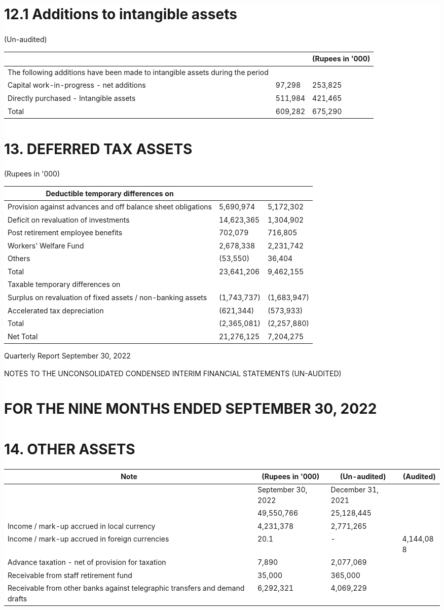 # 12.1 Additions to intangible assets

(Un-audited)

|                                                                               |         | (Rupees in '000) |
| ----------------------------------------------------------------------------- | ------- | ---------------- |
| The following additions have been made to intangible assets during the period |         |                  |
| Capital work-in-progress - net additions                                      | 97,298  | 253,825          |
| Directly purchased - Intangible assets                                        | 511,984 | 421,465          |
| Total                                                                         | 609,282 | 675,290          |

# 13. DEFERRED TAX ASSETS

(Rupees in '000)

| Deductible temporary differences on                          |             |             |
| ------------------------------------------------------------ | ----------- | ----------- |
| Provision against advances and off balance sheet obligations | 5,690,974   | 5,172,302   |
| Deficit on revaluation of investments                        | 14,623,365  | 1,304,902   |
| Post retirement employee benefits                            | 702,079     | 716,805     |
| Workers' Welfare Fund                                        | 2,678,338   | 2,231,742   |
| Others                                                       | (53,550)    | 36,404      |
| Total                                                        | 23,641,206  | 9,462,155   |
| Taxable temporary differences on                             |             |             |
| Surplus on revaluation of fixed assets / non-banking assets  | (1,743,737) | (1,683,947) |
| Accelerated tax depreciation                                 | (621,344)   | (573,933)   |
| Total                                                        | (2,365,081) | (2,257,880) |
| Net Total                                                    | 21,276,125  | 7,204,275   |

Quarterly Report September 30, 2022

NOTES TO THE UNCONSOLIDATED CONDENSED INTERIM FINANCIAL STATEMENTS (UN-AUDITED)
# FOR THE NINE MONTHS ENDED SEPTEMBER 30, 2022

# 14. OTHER ASSETS

| Note                                                                                        | (Rupees in '000)   | (Un-audited)      | (Audited) |
| ------------------------------------------------------------------------------------------- | ------------------ | ----------------- | --------- |
|                                                                                             | September 30, 2022 | December 31, 2021 |           |
|                                                                                             | 49,550,766         | 25,128,445        |           |
| Income / mark-up accrued in local currency                                                  | 4,231,378          | 2,771,265         |           |
| Income / mark-up accrued in foreign currencies                                              | 20.1               | -                 | 4,144,088 |
| Advance taxation - net of provision for taxation                                            | 7,890              | 2,077,069         |           |
| Receivable from staff retirement fund                                                       | 35,000             | 365,000           |           |
| Receivable from other banks against telegraphic transfers and demand drafts                 | 6,292,321          | 4,069,229         |           |